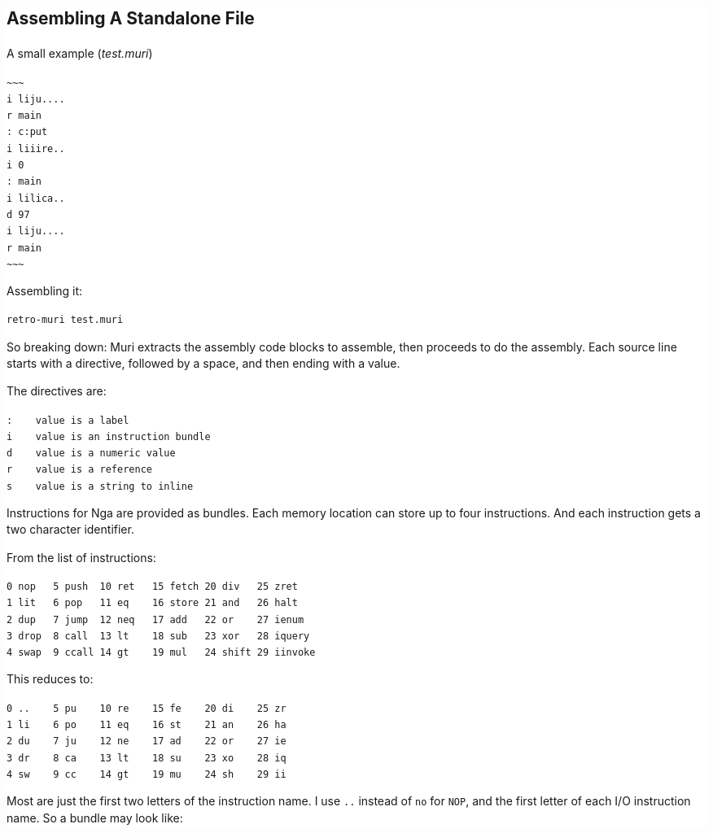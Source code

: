 ## Assembling A Standalone File

A small example (*test.muri*)

    ~~~
    i liju....
    r main
    : c:put
    i liiire..
    i 0
    : main
    i lilica..
    d 97
    i liju....
    r main
    ~~~

Assembling it:

    retro-muri test.muri

So breaking down: Muri extracts the assembly code blocks to
assemble, then proceeds to do the assembly. Each source line
starts with a directive, followed by a space, and then ending
with a value.

The directives are:

    :    value is a label
    i    value is an instruction bundle
    d    value is a numeric value
    r    value is a reference
    s    value is a string to inline

Instructions for Nga are provided as bundles. Each memory
location can store up to four instructions. And each instruction
gets a two character identifier.

From the list of instructions:

    0 nop   5 push  10 ret   15 fetch 20 div   25 zret
    1 lit   6 pop   11 eq    16 store 21 and   26 halt
    2 dup   7 jump  12 neq   17 add   22 or    27 ienum
    3 drop  8 call  13 lt    18 sub   23 xor   28 iquery
    4 swap  9 ccall 14 gt    19 mul   24 shift 29 iinvoke

This reduces to:

    0 ..    5 pu    10 re    15 fe    20 di    25 zr
    1 li    6 po    11 eq    16 st    21 an    26 ha
    2 du    7 ju    12 ne    17 ad    22 or    27 ie
    3 dr    8 ca    13 lt    18 su    23 xo    28 iq
    4 sw    9 cc    14 gt    19 mu    24 sh    29 ii

Most are just the first two letters of the instruction name. I
use `..` instead of `no` for `NOP`, and the first letter of
each I/O instruction name. So a bundle may look like:
